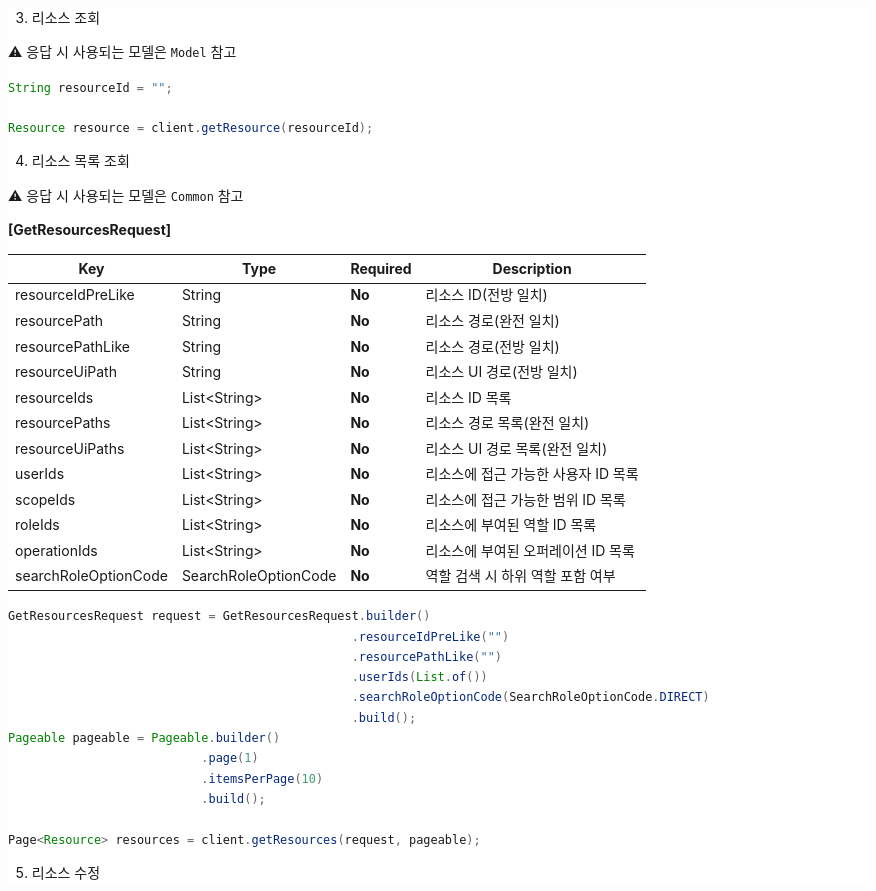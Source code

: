 3. 리소스 조회

⚠️ 응답 시 사용되는 모델은 `Model` 참고

```java
String resourceId = "";

Resource resource = client.getResource(resourceId);
```

4. 리소스 목록 조회

⚠️ 응답 시 사용되는 모델은 `Common` 참고

**[GetResourcesRequest]**

| Key                  |     Type | Required |   Description   |
|--------------|----------------|----|----------|
| resourceIdPreLike    |     String               |**No**|  리소스 ID(전방 일치)      |
| resourcePath         |     String               |**No**|  리소스 경로(완전 일치)    |
| resourcePathLike     |     String               |**No**|  리소스 경로(전방 일치)         |
| resourceUiPath       |     String               |**No**|  리소스 UI 경로(전방 일치)      |
| resourceIds          |     List&lt;String>      |**No**|  리소스 ID 목록                |
| resourcePaths        |     List&lt;String>      |**No**|  리소스 경로 목록(완전 일치)      |
| resourceUiPaths      |     List&lt;String>      |**No**|  리소스 UI 경로 목록(완전 일치)   |
| userIds              |     List&lt;String>      |**No**|  리소스에 접근 가능한 사용자 ID 목록    |
| scopeIds             |     List&lt;String>      |**No**|  리소스에 접근 가능한 범위 ID 목록     |
| roleIds              |     List&lt;String>      |**No**|  리소스에 부여된 역할 ID 목록        |
| operationIds         |     List&lt;String>      |**No**|  리소스에 부여된 오퍼레이션 ID 목록 |
| searchRoleOptionCode |     SearchRoleOptionCode |**No**|  역할 검색 시 하위 역할 포함 여부      |

```java
GetResourcesRequest request = GetResourcesRequest.builder()
                                                .resourceIdPreLike("")
                                                .resourcePathLike("")
                                                .userIds(List.of())
                                                .searchRoleOptionCode(SearchRoleOptionCode.DIRECT)
                                                .build();
Pageable pageable = Pageable.builder()
                           .page(1)
                           .itemsPerPage(10)
                           .build();

Page<Resource> resources = client.getResources(request, pageable);
```

5. 리소스 수정
